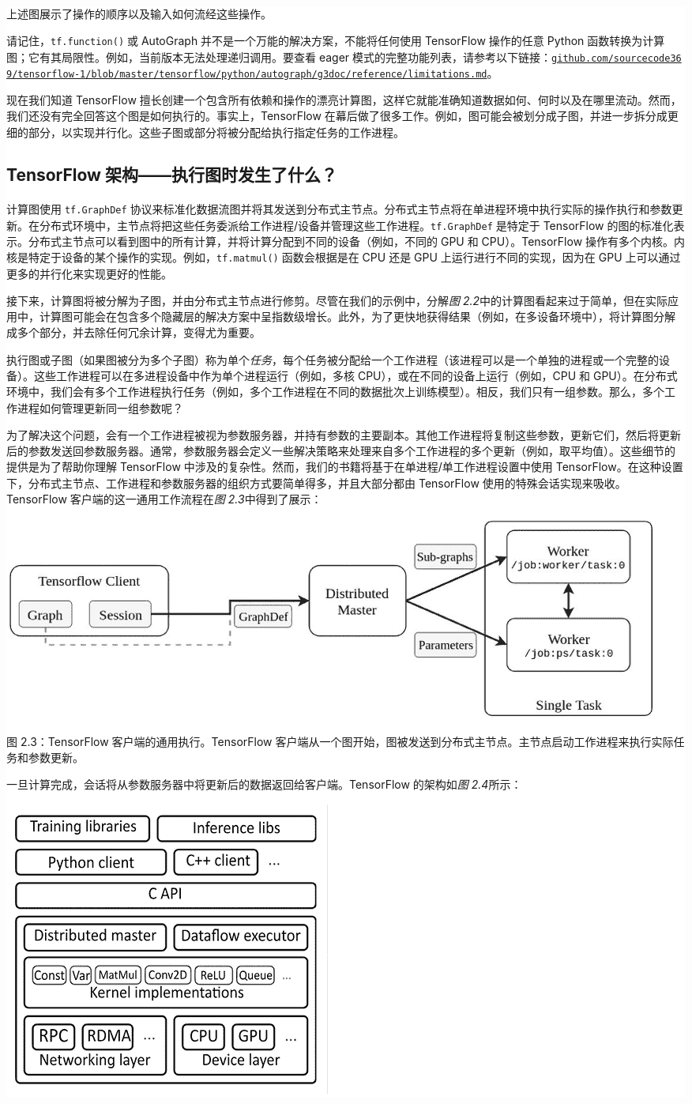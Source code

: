 上述图展示了操作的顺序以及输入如何流经这些操作。

请记住，`tf.function()` 或 AutoGraph 并不是一个万能的解决方案，不能将任何使用 TensorFlow 操作的任意 Python 函数转换为计算图；它有其局限性。例如，当前版本无法处理递归调用。要查看 eager 模式的完整功能列表，请参考以下链接：[`github.com/sourcecode369/tensorflow-1/blob/master/tensorflow/python/autograph/g3doc/reference/limitations.md`](https://github.com/sourcecode369/tensorflow-1/blob/master/tensorflow/python/autograph/g3doc/reference/limitations.md)。

现在我们知道 TensorFlow 擅长创建一个包含所有依赖和操作的漂亮计算图，这样它就能准确知道数据如何、何时以及在哪里流动。然而，我们还没有完全回答这个图是如何执行的。事实上，TensorFlow 在幕后做了很多工作。例如，图可能会被划分成子图，并进一步拆分成更细的部分，以实现并行化。这些子图或部分将被分配给执行指定任务的工作进程。

## TensorFlow 架构——执行图时发生了什么？

计算图使用 `tf.GraphDef` 协议来标准化数据流图并将其发送到分布式主节点。分布式主节点将在单进程环境中执行实际的操作执行和参数更新。在分布式环境中，主节点将把这些任务委派给工作进程/设备并管理这些工作进程。`tf.GraphDef` 是特定于 TensorFlow 的图的标准化表示。分布式主节点可以看到图中的所有计算，并将计算分配到不同的设备（例如，不同的 GPU 和 CPU）。TensorFlow 操作有多个内核。内核是特定于设备的某个操作的实现。例如，`tf.matmul()` 函数会根据是在 CPU 还是 GPU 上运行进行不同的实现，因为在 GPU 上可以通过更多的并行化来实现更好的性能。

接下来，计算图将被分解为子图，并由分布式主节点进行修剪。尽管在我们的示例中，分解*图 2.2*中的计算图看起来过于简单，但在实际应用中，计算图可能会在包含多个隐藏层的解决方案中呈指数级增长。此外，为了更快地获得结果（例如，在多设备环境中），将计算图分解成多个部分，并去除任何冗余计算，变得尤为重要。

执行图或子图（如果图被分为多个子图）称为单个*任务*，每个任务被分配给一个工作进程（该进程可以是一个单独的进程或一个完整的设备）。这些工作进程可以在多进程设备中作为单个进程运行（例如，多核 CPU），或在不同的设备上运行（例如，CPU 和 GPU）。在分布式环境中，我们会有多个工作进程执行任务（例如，多个工作进程在不同的数据批次上训练模型）。相反，我们只有一组参数。那么，多个工作进程如何管理更新同一组参数呢？

为了解决这个问题，会有一个工作进程被视为参数服务器，并持有参数的主要副本。其他工作进程将复制这些参数，更新它们，然后将更新后的参数发送回参数服务器。通常，参数服务器会定义一些解决策略来处理来自多个工作进程的多个更新（例如，取平均值）。这些细节的提供是为了帮助你理解 TensorFlow 中涉及的复杂性。然而，我们的书籍将基于在单进程/单工作进程设置中使用 TensorFlow。在这种设置下，分布式主节点、工作进程和参数服务器的组织方式要简单得多，并且大部分都由 TensorFlow 使用的特殊会话实现来吸收。TensorFlow 客户端的这一通用工作流程在*图 2.3*中得到了展示：

![C:\Users\gauravg\Desktop\14070\CH02\B08681_02_02.jpg](img/B14070_02_03.png)

图 2.3：TensorFlow 客户端的通用执行。TensorFlow 客户端从一个图开始，图被发送到分布式主节点。主节点启动工作进程来执行实际任务和参数更新。

一旦计算完成，会话将从参数服务器中将更新后的数据返回给客户端。TensorFlow 的架构如*图 2.4*所示：

![C:\Users\gauravg\Desktop\14070\CH02\B08681_02_04.png](img/B14070_02_04.png)
